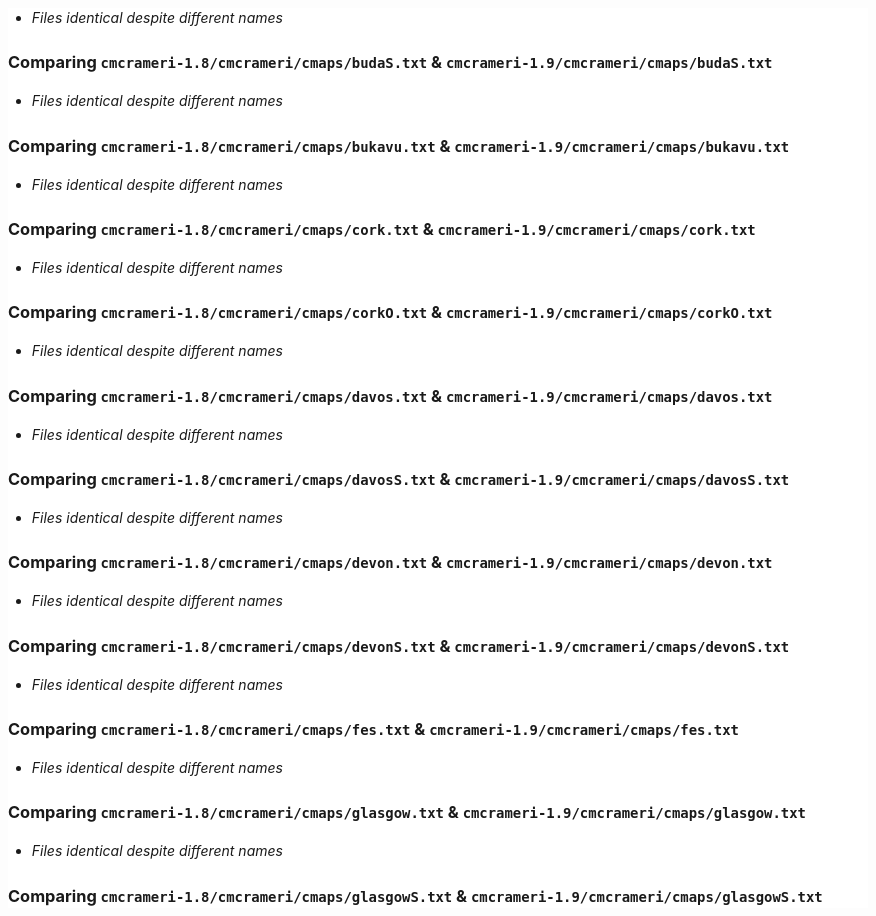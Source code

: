  * *Files identical despite different names*

### Comparing `cmcrameri-1.8/cmcrameri/cmaps/budaS.txt` & `cmcrameri-1.9/cmcrameri/cmaps/budaS.txt`

 * *Files identical despite different names*

### Comparing `cmcrameri-1.8/cmcrameri/cmaps/bukavu.txt` & `cmcrameri-1.9/cmcrameri/cmaps/bukavu.txt`

 * *Files identical despite different names*

### Comparing `cmcrameri-1.8/cmcrameri/cmaps/cork.txt` & `cmcrameri-1.9/cmcrameri/cmaps/cork.txt`

 * *Files identical despite different names*

### Comparing `cmcrameri-1.8/cmcrameri/cmaps/corkO.txt` & `cmcrameri-1.9/cmcrameri/cmaps/corkO.txt`

 * *Files identical despite different names*

### Comparing `cmcrameri-1.8/cmcrameri/cmaps/davos.txt` & `cmcrameri-1.9/cmcrameri/cmaps/davos.txt`

 * *Files identical despite different names*

### Comparing `cmcrameri-1.8/cmcrameri/cmaps/davosS.txt` & `cmcrameri-1.9/cmcrameri/cmaps/davosS.txt`

 * *Files identical despite different names*

### Comparing `cmcrameri-1.8/cmcrameri/cmaps/devon.txt` & `cmcrameri-1.9/cmcrameri/cmaps/devon.txt`

 * *Files identical despite different names*

### Comparing `cmcrameri-1.8/cmcrameri/cmaps/devonS.txt` & `cmcrameri-1.9/cmcrameri/cmaps/devonS.txt`

 * *Files identical despite different names*

### Comparing `cmcrameri-1.8/cmcrameri/cmaps/fes.txt` & `cmcrameri-1.9/cmcrameri/cmaps/fes.txt`

 * *Files identical despite different names*

### Comparing `cmcrameri-1.8/cmcrameri/cmaps/glasgow.txt` & `cmcrameri-1.9/cmcrameri/cmaps/glasgow.txt`

 * *Files identical despite different names*

### Comparing `cmcrameri-1.8/cmcrameri/cmaps/glasgowS.txt` & `cmcrameri-1.9/cmcrameri/cmaps/glasgowS.txt`
